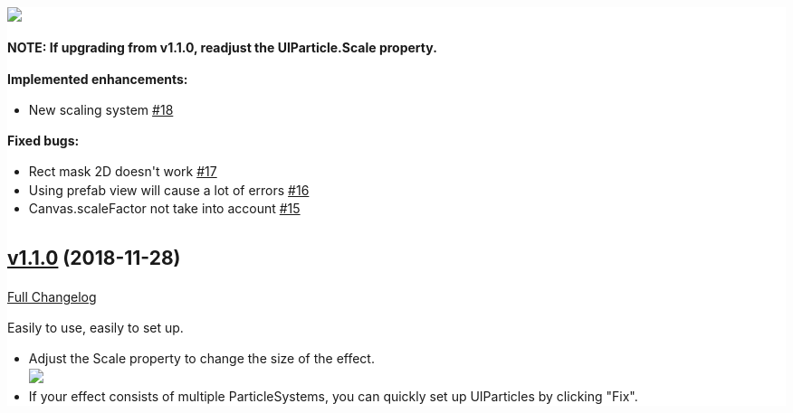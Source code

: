 ![](https://user-images.githubusercontent.com/12690315/49866926-6c22f500-fe4c-11e8-8393-d5a546e9e2d3.gif)

**NOTE: If upgrading from v1.1.0, readjust the UIParticle.Scale property.**

**Implemented enhancements:**

- New scaling system [\#18](https://github.com/mob-sakai/ParticleEffectForUGUI/issues/18)

**Fixed bugs:**

- Rect mask 2D doesn't work [\#17](https://github.com/mob-sakai/ParticleEffectForUGUI/issues/17)
- Using prefab view will cause a lot of errors [\#16](https://github.com/mob-sakai/ParticleEffectForUGUI/issues/16)
- Canvas.scaleFactor not take into account [\#15](https://github.com/mob-sakai/ParticleEffectForUGUI/issues/15)

## [v1.1.0](https://github.com/mob-sakai/ParticleEffectForUGUI/tree/v1.1.0) (2018-11-28)

[Full Changelog](https://github.com/mob-sakai/ParticleEffectForUGUI/compare/v1.0.0...v1.1.0)

Easily to use, easily to set up.

* Adjust the Scale property to change the size of the effect.  
![](https://user-images.githubusercontent.com/12690315/49148937-19c1de80-f34c-11e8-87fc-138192777540.gif)
* If your effect consists of multiple ParticleSystems, you can quickly set up UIParticles by clicking "Fix".
